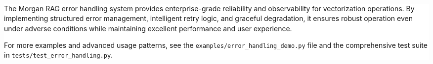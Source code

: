 The Morgan RAG error handling system provides enterprise-grade reliability and observability for vectorization operations. By implementing structured error management, intelligent retry logic, and graceful degradation, it ensures robust operation even under adverse conditions while maintaining excellent performance and user experience.

For more examples and advanced usage patterns, see the `examples/error_handling_demo.py` file and the comprehensive test suite in `tests/test_error_handling.py`.
